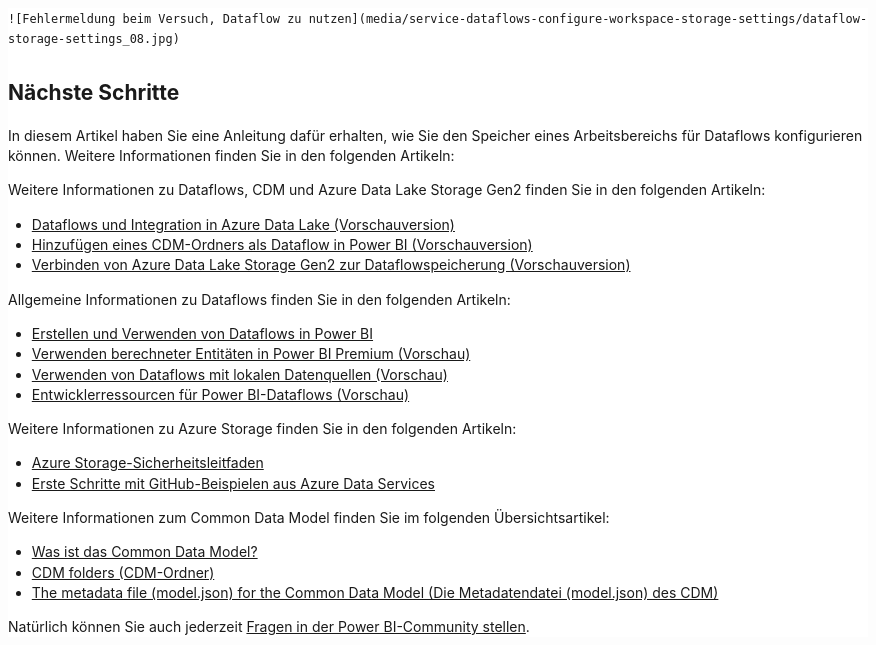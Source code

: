     ![Fehlermeldung beim Versuch, Dataflow zu nutzen](media/service-dataflows-configure-workspace-storage-settings/dataflow-storage-settings_08.jpg)


## <a name="next-steps"></a>Nächste Schritte

In diesem Artikel haben Sie eine Anleitung dafür erhalten, wie Sie den Speicher eines Arbeitsbereichs für Dataflows konfigurieren können. Weitere Informationen finden Sie in den folgenden Artikeln:

Weitere Informationen zu Dataflows, CDM und Azure Data Lake Storage Gen2 finden Sie in den folgenden Artikeln:

* [Dataflows und Integration in Azure Data Lake (Vorschauversion)](service-dataflows-azure-data-lake-integration.md)
* [Hinzufügen eines CDM-Ordners als Dataflow in Power BI (Vorschauversion)](service-dataflows-add-cdm-folder.md)
* [Verbinden von Azure Data Lake Storage Gen2 zur Dataflowspeicherung (Vorschauversion)](service-dataflows-connect-azure-data-lake-storage-gen2.md)

Allgemeine Informationen zu Dataflows finden Sie in den folgenden Artikeln:

* [Erstellen und Verwenden von Dataflows in Power BI](service-dataflows-create-use.md)
* [Verwenden berechneter Entitäten in Power BI Premium (Vorschau)](service-dataflows-computed-entities-premium.md)
* [Verwenden von Dataflows mit lokalen Datenquellen (Vorschau)](service-dataflows-on-premises-gateways.md)
* [Entwicklerressourcen für Power BI-Dataflows (Vorschau)](service-dataflows-developer-resources.md)

Weitere Informationen zu Azure Storage finden Sie in den folgenden Artikeln:

* [Azure Storage-Sicherheitsleitfaden](https://docs.microsoft.com/azure/storage/common/storage-security-guide)
* [Erste Schritte mit GitHub-Beispielen aus Azure Data Services](https://aka.ms/cdmadstutorial)

Weitere Informationen zum Common Data Model finden Sie im folgenden Übersichtsartikel:

* [Was ist das Common Data Model?](https://docs.microsoft.com/powerapps/common-data-model/overview)
* [CDM folders (CDM-Ordner)](https://go.microsoft.com/fwlink/?linkid=2045304)
* [The metadata file (model.json) for the Common Data Model (Die Metadatendatei (model.json) des CDM)](https://go.microsoft.com/fwlink/?linkid=2045521)

Natürlich können Sie auch jederzeit [Fragen in der Power BI-Community stellen](https://community.powerbi.com/).
